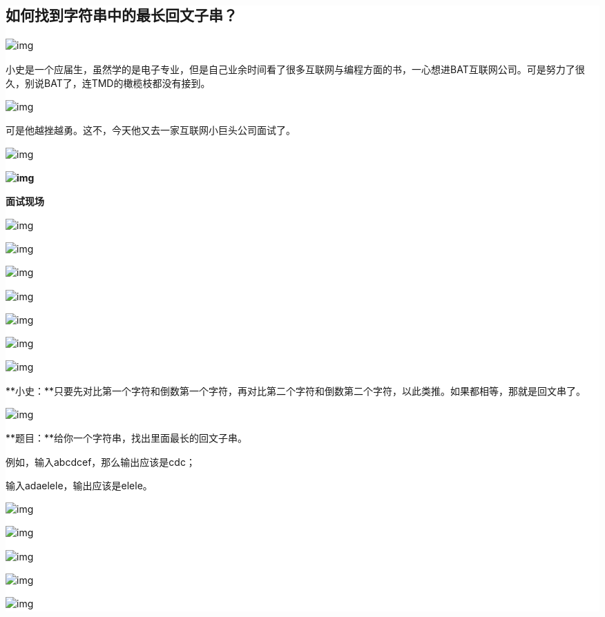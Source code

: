 ## 如何找到字符串中的最长回文子串？

![img](https://mmbiz.qpic.cn/mmbiz_jpg/1eDWTgj1vzctMH7BGDEKicbm0iac5rib21ibsl5ffljKH00F9pdCs9vqvlzNgkicVxctfQcJ8e7PKEAaOFqmzkLmR9Q/640?wx_fmt=jpeg&tp=webp&wxfrom=5&wx_lazy=1&wx_co=1)

小史是一个应届生，虽然学的是电子专业，但是自己业余时间看了很多互联网与编程方面的书，一心想进BAT互联网公司。可是努力了很久，别说BAT了，连TMD的橄榄枝都没有接到。

![img](https://mmbiz.qpic.cn/mmbiz_jpg/1eDWTgj1vzf7SKjhz9TT52Ex1pyEzE8cYHyjLT8A9Q88GkSbTgczLE4RPibQ0IickOuXmBWBibBD2njK5LWiahPh3g/640?wx_fmt=jpeg&tp=webp&wxfrom=5&wx_lazy=1&wx_co=1)

可是他越挫越勇。这不，今天他又去一家互联网小巨头公司面试了。

![img](https://mmbiz.qpic.cn/mmbiz_jpg/1eDWTgj1vzf7SKjhz9TT52Ex1pyEzE8cLZXHgc7V0VjfGHdib2WrR274WBu6jWJiarwSWPFbUiafDvGRrHSZjpqEQ/640?wx_fmt=jpeg&tp=webp&wxfrom=5&wx_lazy=1&wx_co=1)



**![img](https://mmbiz.qpic.cn/mmbiz_png/Pn4Sm0RsAuhSvZMAt2zKcxGQN3l1NV4LXSAriayI15u06ibNNlXzIcor2tTtgJBKFxkIicJ8tiaRKRaictbrQEssdSg/640?wx_fmt=png&tp=webp&wxfrom=5&wx_lazy=1&wx_co=1)**

**面试现场**



![img](https://mmbiz.qpic.cn/mmbiz_jpg/1eDWTgj1vzfBdUbfqnichSSU4JXMVfWzFwOVkAou4BcU8qhmEEQibt1JRhKukibzWeuepzib6BpoyOOrQt78pIjECw/640?wx_fmt=jpeg&tp=webp&wxfrom=5&wx_lazy=1&wx_co=1)

![img](https://mmbiz.qpic.cn/mmbiz_jpg/1eDWTgj1vzfBdUbfqnichSSU4JXMVfWzF6TZa1NicZ1a7Hyia2qA1NgKicfUmVubodsfibCsCfHVazDwrrEOWw9NibZg/640?wx_fmt=jpeg&tp=webp&wxfrom=5&wx_lazy=1&wx_co=1)

![img](https://mmbiz.qpic.cn/mmbiz_jpg/1eDWTgj1vzfBdUbfqnichSSU4JXMVfWzFPy710X2OKdVVyou7z9cxibOpwpa8m3jKQA9Ik4MadxzWySibbuOGricGg/640?wx_fmt=jpeg&tp=webp&wxfrom=5&wx_lazy=1&wx_co=1)

![img](https://mmbiz.qpic.cn/mmbiz_jpg/1eDWTgj1vzfBdUbfqnichSSU4JXMVfWzFib3InX7hUbF8Lf2icNhtIzaSnPKqrticErOwoPqjRYLoU6wTmVLXrpibJA/640?wx_fmt=jpeg&tp=webp&wxfrom=5&wx_lazy=1&wx_co=1)

![img](https://mmbiz.qpic.cn/mmbiz_jpg/1eDWTgj1vzfBdUbfqnichSSU4JXMVfWzF0DcfRicoAZILkBqRg6Emnw0vHJEk9ZUoBcJYZCqicGyAic9pgNAKuXEdw/640?wx_fmt=jpeg&tp=webp&wxfrom=5&wx_lazy=1&wx_co=1)

![img](https://mmbiz.qpic.cn/mmbiz_jpg/1eDWTgj1vzfBdUbfqnichSSU4JXMVfWzF2s5QSPrQicibCnKiaXs1ZXo8DvkBkP6Ua8m5qVov2R1tHiayN6ia89FuIpA/640?wx_fmt=jpeg&tp=webp&wxfrom=5&wx_lazy=1&wx_co=1)

![img](https://mmbiz.qpic.cn/mmbiz_jpg/1eDWTgj1vzfBdUbfqnichSSU4JXMVfWzF89bNX7nmAnuRwSjXSAEnM4ibVRHEDhspibjibT0vMCrIwIySLia3AkMZfA/640?wx_fmt=jpeg&tp=webp&wxfrom=5&wx_lazy=1&wx_co=1)

**小史：**只要先对比第一个字符和倒数第一个字符，再对比第二个字符和倒数第二个字符，以此类推。如果都相等，那就是回文串了。

![img](https://mmbiz.qpic.cn/mmbiz_jpg/1eDWTgj1vzcyc3n3BNhROr3DJia3saMkCibr6JMGjauC8htibqE8OTYANvx8OuWw6aUR5znW6hQRnMuyA2R7n6BnQ/640?wx_fmt=jpeg&tp=webp&wxfrom=5&wx_lazy=1&wx_co=1)

**题目：**给你一个字符串，找出里面最长的回文子串。

例如，输入abcdcef，那么输出应该是cdc；

输入adaelele，输出应该是elele。

![img](https://mmbiz.qpic.cn/mmbiz_jpg/1eDWTgj1vzcyc3n3BNhROr3DJia3saMkCiaibYaJARc9vMGaEibkeTtesJv0DxpkJoibCgvDK0BaX3YpwVozjywRdbg/640?wx_fmt=jpeg&tp=webp&wxfrom=5&wx_lazy=1&wx_co=1)

![img](https://mmbiz.qpic.cn/mmbiz_jpg/1eDWTgj1vzcyc3n3BNhROr3DJia3saMkCzEJNrfIMViaT1eJgHbQ720L7XFFljttD6sqgrG4icO0Oxmqaz3WR4glw/640?wx_fmt=jpeg&tp=webp&wxfrom=5&wx_lazy=1&wx_co=1)

![img](https://mmbiz.qpic.cn/mmbiz_jpg/1eDWTgj1vzcyc3n3BNhROr3DJia3saMkCyia8WanVnoxTSHXDoNdhBgj3aOJzdJFHXGjmpjibhr4XRSWzH2sfslYw/640?wx_fmt=jpeg&tp=webp&wxfrom=5&wx_lazy=1&wx_co=1)

![img](https://mmbiz.qpic.cn/mmbiz_jpg/1eDWTgj1vzcyc3n3BNhROr3DJia3saMkClXQzNJB62GGD3NOlqxHPwoD00WZlq8icg76fF8XYKj3Tduvibccib4R2Q/640?wx_fmt=jpeg&tp=webp&wxfrom=5&wx_lazy=1&wx_co=1)

![img](https://mmbiz.qpic.cn/mmbiz_jpg/1eDWTgj1vzcyc3n3BNhROr3DJia3saMkCzoIa02MEWdyLibzn8FkxkmyqLWThicKN4EOOyXpXSLyQzbP6Fib0jHzXg/640?wx_fmt=jpeg&tp=webp&wxfrom=5&wx_lazy=1&wx_co=1)
